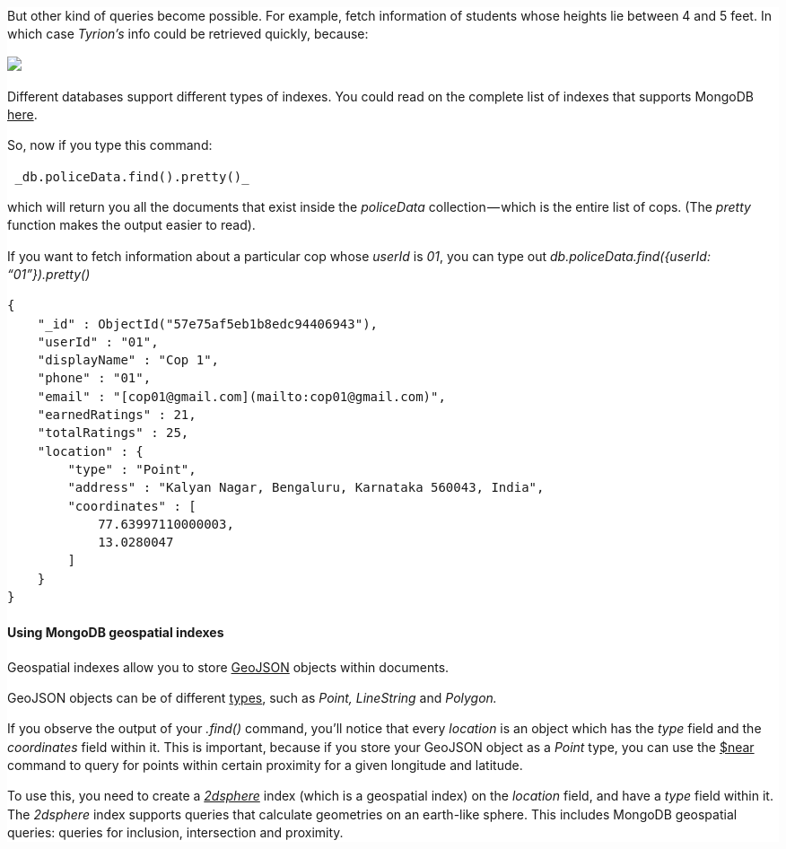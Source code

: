 But other kind of queries become possible. For example, fetch information of students whose heights lie between 4 and 5 feet. In which case _Tyrion’s_ info could be retrieved quickly, because:



![](https://cdn-images-1.medium.com/max/1600/1*0YhfgYNBAXv4aLHuovNd3g.png)



Different databases support different types of indexes. You could read on the complete list of indexes that supports MongoDB [here](https://docs.mongodb.com/v3.2/indexes/).

So, now if you type this command:

<pre name="9a38" id="9a38" class="graf graf--pre graf-after--p"> _db.policeData.find().pretty()_</pre>

which will return you all the documents that exist inside the _policeData_ collection — which is the entire list of cops. (The _pretty_ function makes the output easier to read).

If you want to fetch information about a particular cop whose _userId_ is _01_, you can type out _db.policeData.find({userId: “01”}).pretty()_

<pre name="2f7a" id="2f7a" class="graf graf--pre graf-after--p">{  
    "_id" : ObjectId("57e75af5eb1b8edc94406943"),  
    "userId" : "01",  
    "displayName" : "Cop 1",  
    "phone" : "01",  
    "email" : "[cop01@gmail.com](mailto:cop01@gmail.com)",  
    "earnedRatings" : 21,  
    "totalRatings" : 25,  
    "location" : {  
        "type" : "Point",  
        "address" : "Kalyan Nagar, Bengaluru, Karnataka 560043, India",  
        "coordinates" : [  
            77.63997110000003,  
            13.0280047  
        ]  
    }  
}</pre>

#### **Using MongoDB geospatial indexes**

Geospatial indexes allow you to store [GeoJSON](http://geojson.org/) objects within documents.

GeoJSON objects can be of different [types](https://docs.mongodb.com/manual/reference/geojson/#overview), such as _Point, LineString_ and _Polygon._

If you observe the output of your _.find()_ command, you’ll notice that every _location_ is an object which has the _type_ field and the _coordinates_ field within it. This is important, because if you store your GeoJSON object as a _Point_ type, you can use the [$near](https://docs.mongodb.com/manual/reference/operator/query/near/) command to query for points within certain proximity for a given longitude and latitude.

To use this, you need to create a [_2dsphere_](https://docs.mongodb.com/v3.2/core/2dsphere/) index (which is a geospatial index) on the _location_ field, and have a _type_ field within it. The _2dsphere_ index supports queries that calculate geometries on an earth-like sphere. This includes MongoDB geospatial queries: queries for inclusion, intersection and proximity.
